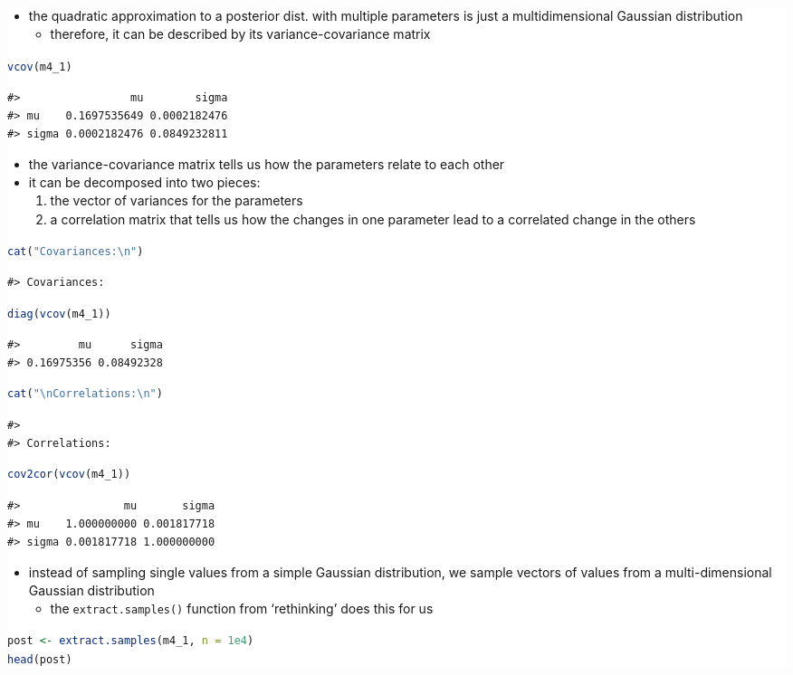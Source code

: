   - the quadratic approximation to a posterior dist. with multiple
    parameters is just a multidimensional Gaussian distribution
      - therefore, it can be described by its variance-covariance matrix



``` r
vcov(m4_1)
```

    #>                 mu        sigma
    #> mu    0.1697535649 0.0002182476
    #> sigma 0.0002182476 0.0849232811

  - the variance-covariance matrix tells us how the parameters relate to
    each other
  - it can be decomposed into two pieces:
    1.  the vector of variances for the parameters
    2.  a correlation matrix that tells us how the changes in one
        parameter lead to a correlated change in the others



``` r
cat("Covariances:\n")
```

    #> Covariances:

``` r
diag(vcov(m4_1))
```

    #>         mu      sigma 
    #> 0.16975356 0.08492328

``` r
cat("\nCorrelations:\n")
```

    #> 
    #> Correlations:

``` r
cov2cor(vcov(m4_1))
```

    #>                mu       sigma
    #> mu    1.000000000 0.001817718
    #> sigma 0.001817718 1.000000000

  - instead of sampling single values from a simple Gaussian
    distribution, we sample vectors of values from a multi-dimensional
    Gaussian distribution
      - the `extract.samples()` function from ‘rethinking’ does this for
        us



``` r
post <- extract.samples(m4_1, n = 1e4)
head(post)
```
